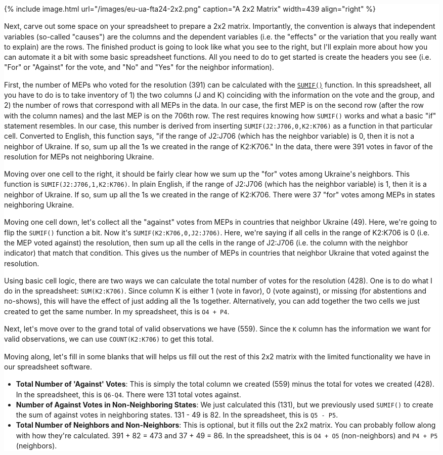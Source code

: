 {% include image.html url="/images/eu-ua-fta24-2x2.png" caption="A 2x2 Matrix" width=439 align="right" %}

Next, carve out some space on your spreadsheet to prepare a 2x2 matrix. Importantly, the convention is always that independent variables (so-called "causes") are the columns and the dependent variables (i.e. the "effects" or the variation that you really want to explain) are the rows. The finished product is going to look like what you see to the right, but I'll explain more about how you can automate it a bit with some basic spreadsheet functions. All you need to do to get started is create the headers you see (i.e. "For" or "Against" for the vote, and "No" and "Yes" for the neighbor information).

First, the number of MEPs who voted for the resolution (391) can be calculated with the [`SUMIF()`](https://support.microsoft.com/en-us/office/sumif-function-169b8c99-c05c-4483-a712-1697a653039b) function. In this spreadsheet, all you have to do is to take inventory of 1) the two columns (J and K) coinciding with the information on the vote and the group, and 2) the number of rows that correspond with all MEPs in the data. In our case, the first MEP is on the second row (after the row with the column names) and the last MEP is on the 706th row. The rest requires knowing how `SUMIF()` works and what a basic "if" statement resembles. In our case, this number is derived from inserting `SUMIF(J2:J706,0,K2:K706)` as a function in that particular cell. Converted to English, this function says, "if the range of J2:J706 (which has the neighbor variable) is 0, then it is not a neighbor of Ukraine. If so, sum up all the 1s we created in the range of K2:K706." In the data, there were 391 votes in favor of the resolution for MEPs not neighboring Ukraine.

Moving over one cell to the right, it should be fairly clear how we sum up the "for" votes among Ukraine's neighbors. This function is `SUMIF(J2:J706,1,K2:K706)`. In plain English, if the range of J2:J706 (which has the neighbor variable) is 1, then it is a neighbor of Ukraine. If so, sum up all the 1s we created in the range of K2:K706. There were 37 "for" votes among MEPs in states neighboring Ukraine.

Moving one cell down, let's collect all the "against" votes from MEPs in countries that neighbor Ukraine (49). Here, we're going to flip the `SUMIF()` function a bit. Now it's `SUMIF(K2:K706,0,J2:J706)`. Here, we're saying if all cells in the range of K2:K706 is 0 (i.e. the MEP voted against) the resolution, then sum up all the cells in the range of J2:J706 (i.e. the column with the neighbor indicator) that match that condition. This gives us the number of MEPs in countries that neighbor Ukraine that voted against the resolution.

Using basic cell logic, there are two ways we can calculate the total number of votes for the resolution (428). One is to do what I do in the spreadsheet: `SUM(K2:K706)`. Since column K is either 1 (vote in favor), 0 (vote against), or missing (for abstentions and no-shows), this will have the effect of just adding all the 1s together. Alternatively, you can add together the two cells we just created to get the same number. In my spreadsheet, this is `O4 + P4`.

Next, let's move over to the grand total of valid observations we have (559). Since the `K` column has the information we want for valid observations, we can use `COUNT(K2:K706)` to get this total.

Moving along, let's fill in some blanks that will helps us fill out the rest of this 2x2 matrix with the limited functionality we have in our spreadsheet software.

- **Total Number of 'Against' Votes**: This is simply the total column we created (559) minus the total for votes we created (428). In the spreadsheet, this is `Q6-Q4`. There were 131 total votes against.
- **Number of Against Votes in Non-Neighboring States**: We just calculated this (131), but we previously used `SUMIF()` to create the sum of against votes in neighboring states. 131 - 49 is 82. In the spreadsheet, this is `Q5 - P5`.
- **Total Number of Neighbors and Non-Neighbors**: This is optional, but it fills out the 2x2 matrix. You can probably follow along with how they're calculated. 391 + 82 = 473 and 37 + 49 = 86. In the spreadsheet, this is `O4 + O5` (non-neighbors) and `P4 + P5` (neighbors).

